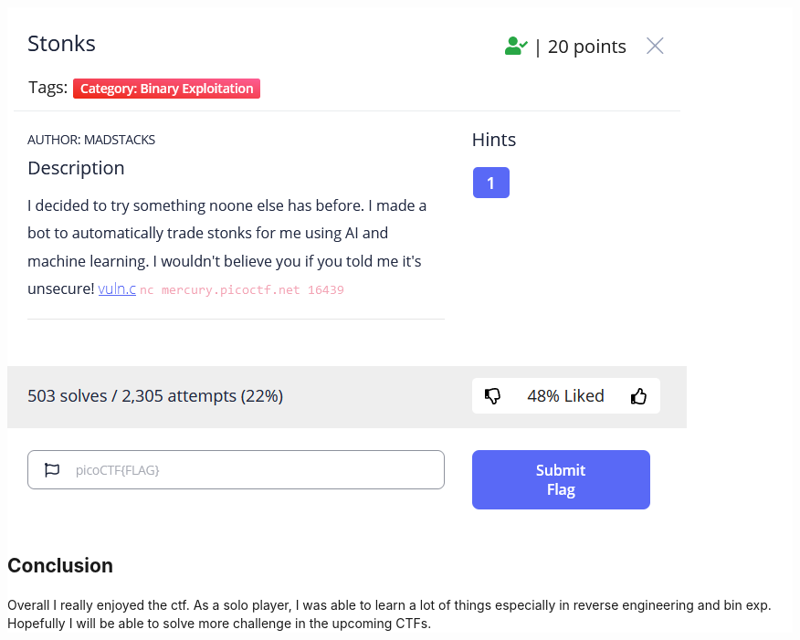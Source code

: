 ![](<.gitbook/assets/image (115).png>)

## Conclusion

Overall I really enjoyed the ctf. As a solo player, I was able to learn a lot of things especially in reverse engineering and bin exp. Hopefully I will be able to solve more challenge in the upcoming CTFs.
